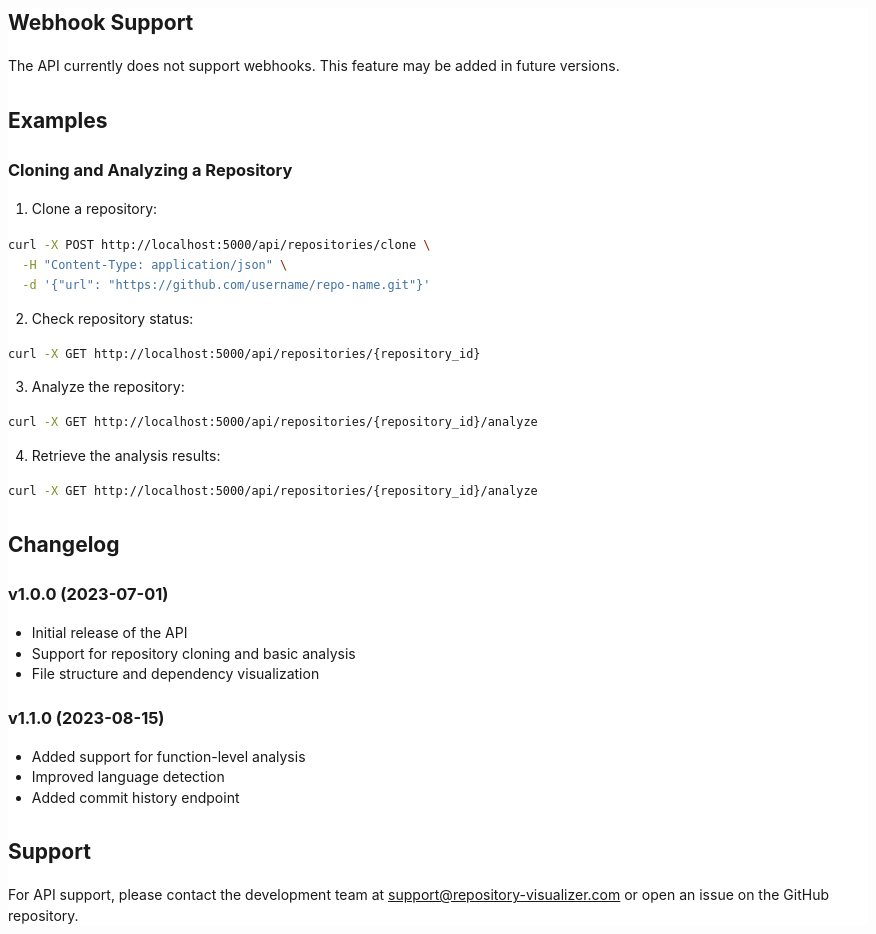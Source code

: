 ## Webhook Support

The API currently does not support webhooks. This feature may be added in future versions.

## Examples

### Cloning and Analyzing a Repository

1. Clone a repository:

```bash
curl -X POST http://localhost:5000/api/repositories/clone \
  -H "Content-Type: application/json" \
  -d '{"url": "https://github.com/username/repo-name.git"}'
```

2. Check repository status:

```bash
curl -X GET http://localhost:5000/api/repositories/{repository_id}
```

3. Analyze the repository:

```bash
curl -X GET http://localhost:5000/api/repositories/{repository_id}/analyze
```

4. Retrieve the analysis results:

```bash
curl -X GET http://localhost:5000/api/repositories/{repository_id}/analyze
```

## Changelog

### v1.0.0 (2023-07-01)

- Initial release of the API
- Support for repository cloning and basic analysis
- File structure and dependency visualization

### v1.1.0 (2023-08-15)

- Added support for function-level analysis
- Improved language detection
- Added commit history endpoint

## Support

For API support, please contact the development team at support@repository-visualizer.com or open an issue on the GitHub repository. 